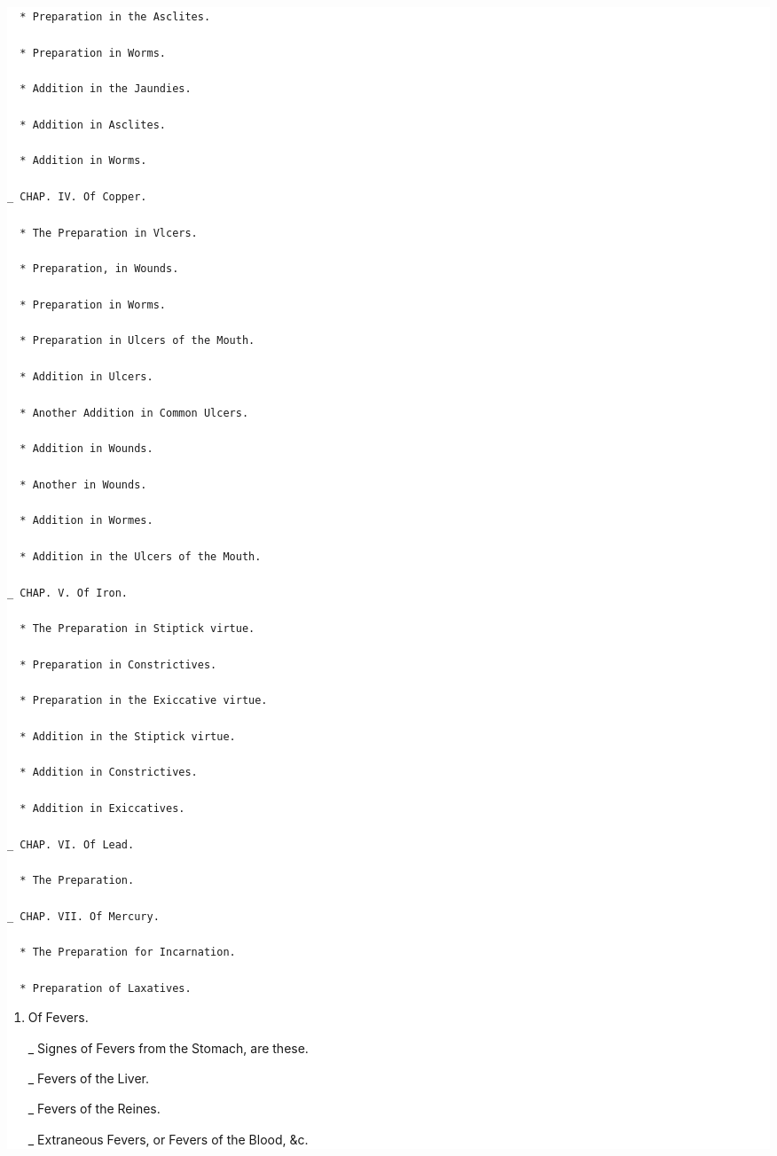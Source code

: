       * Preparation in the Asclites.

      * Preparation in Worms.

      * Addition in the Jaundies.

      * Addition in Asclites.

      * Addition in Worms.

    _ CHAP. IV. Of Copper.

      * The Preparation in Vlcers.

      * Preparation, in Wounds.

      * Preparation in Worms.

      * Preparation in Ulcers of the Mouth.

      * Addition in Ulcers.

      * Another Addition in Common Ulcers.

      * Addition in Wounds.

      * Another in Wounds.

      * Addition in Wormes.

      * Addition in the Ulcers of the Mouth.

    _ CHAP. V. Of Iron.

      * The Preparation in Stiptick virtue.

      * Preparation in Constrictives.

      * Preparation in the Exiccative virtue.

      * Addition in the Stiptick virtue.

      * Addition in Constrictives.

      * Addition in Exiccatives.

    _ CHAP. VI. Of Lead.

      * The Preparation.

    _ CHAP. VII. Of Mercury.

      * The Preparation for Incarnation.

      * Preparation of Laxatives.

1. Of Fevers.

    _ Signes of Fevers from the Stomach, are these.

    _ Fevers of the Liver.

    _ Fevers of the Reines.

    _ Extraneous Fevers, or Fevers of the Blood, &c.
